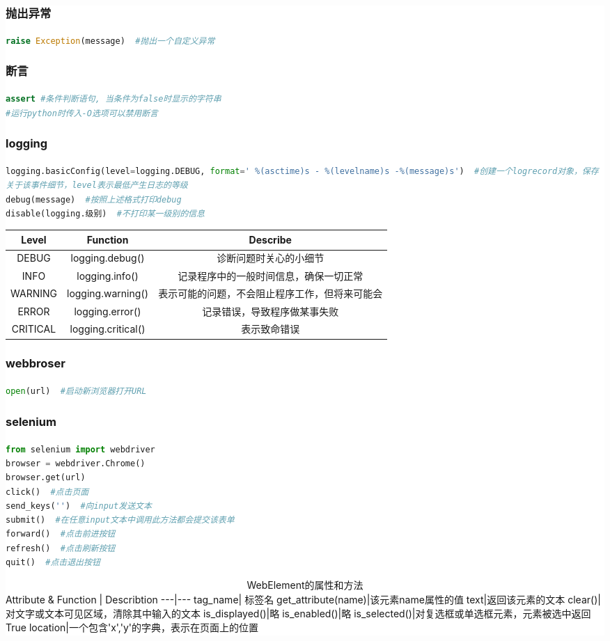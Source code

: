 ### 抛出异常
```python
raise Exception(message)  #抛出一个自定义异常
```

### 断言
```python
assert #条件判断语句, 当条件为false时显示的字符串
#运行python时传入-O选项可以禁用断言
```

### logging
```python
logging.basicConfig(level=logging.DEBUG, format=' %(asctime)s - %(levelname)s -%(message)s')  #创建一个logrecord对象，保存关于该事件细节，level表示最低产生日志的等级
debug(message)  #按照上述格式打印debug
disable(logging.级别)  #不打印某一级别的信息
```


|  Level   |      Function      |                    Describe                    |
| :------: | :----------------: | :--------------------------------------------: |
|  DEBUG   |  logging.debug()   |             诊断问题时关心的小细节             |
|   INFO   |   logging.info()   |     记录程序中的一般时间信息，确保一切正常     |
| WARNING  | logging.warning()  | 表示可能的问题，不会阻止程序工作，但将来可能会 |
|  ERROR   |  logging.error()   |          记录错误，导致程序做某事失败          |
| CRITICAL | logging.critical() |                  表示致命错误                  |


### webbroser
```python
open(url)  #启动新浏览器打开URL
```

### selenium
```python
from selenium import webdriver
browser = webdriver.Chrome()
browser.get(url)
click()  #点击页面
send_keys('')  #向input发送文本
submit()  #在任意input文本中调用此方法都会提交该表单
forward()  #点击前进按钮
refresh()  #点击刷新按钮
quit()  #点击退出按钮
```
<center>WebElement的属性和方法</center>
Attribute & Function | Describtion
---|---
tag_name| 标签名
get_attribute(name)|该元素name属性的值
text|返回该元素的文本
clear()|对文字或文本可见区域，清除其中输入的文本
is_displayed()|略
is_enabled()|略
is_selected()|对复选框或单选框元素，元素被选中返回True
location|一个包含'x','y'的字典，表示在页面上的位置
